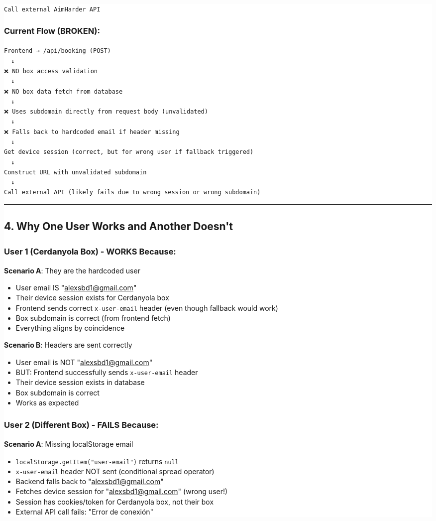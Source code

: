    ```
   Call external AimHarder API
   ```

### Current Flow (BROKEN):

```
Frontend → /api/booking (POST)
  ↓
❌ NO box access validation
  ↓
❌ NO box data fetch from database
  ↓
❌ Uses subdomain directly from request body (unvalidated)
  ↓
❌ Falls back to hardcoded email if header missing
  ↓
Get device session (correct, but for wrong user if fallback triggered)
  ↓
Construct URL with unvalidated subdomain
  ↓
Call external API (likely fails due to wrong session or wrong subdomain)
```

---

## 4. Why One User Works and Another Doesn't

### User 1 (Cerdanyola Box) - WORKS Because:

**Scenario A**: They are the hardcoded user
- User email IS "alexsbd1@gmail.com"
- Their device session exists for Cerdanyola box
- Frontend sends correct `x-user-email` header (even though fallback would work)
- Box subdomain is correct (from frontend fetch)
- Everything aligns by coincidence

**Scenario B**: Headers are sent correctly
- User email is NOT "alexsbd1@gmail.com"
- BUT: Frontend successfully sends `x-user-email` header
- Their device session exists in database
- Box subdomain is correct
- Works as expected

### User 2 (Different Box) - FAILS Because:

**Scenario A**: Missing localStorage email
- `localStorage.getItem("user-email")` returns `null`
- `x-user-email` header NOT sent (conditional spread operator)
- Backend falls back to "alexsbd1@gmail.com"
- Fetches device session for "alexsbd1@gmail.com" (wrong user!)
- Session has cookies/token for Cerdanyola box, not their box
- External API call fails: "Error de conexión"
